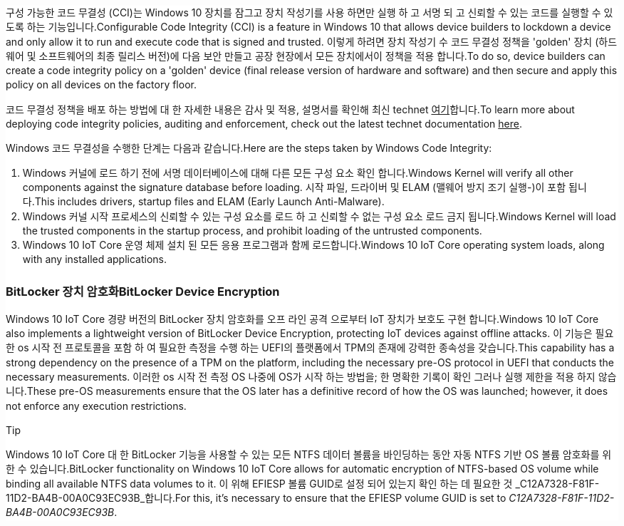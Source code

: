 <span data-ttu-id="2b8bd-171">구성 가능한 코드 무결성 (CCI)는 Windows 10 장치를 잠그고 장치 작성기를 사용 하면만 실행 하 고 서명 되 고 신뢰할 수 있는 코드를 실행할 수 있도록 하는 기능입니다.</span><span class="sxs-lookup"><span data-stu-id="2b8bd-171">Configurable Code Integrity (CCI) is a feature in Windows 10 that allows device builders to lockdown a device and only allow it to run and execute code that is signed and trusted.</span></span>  <span data-ttu-id="2b8bd-172">이렇게 하려면 장치 작성기 수 코드 무결성 정책을 'golden' 장치 (하드웨어 및 소프트웨어의 최종 릴리스 버전)에 다음 보안 만들고 공장 현장에서 모든 장치에서이 정책을 적용 합니다.</span><span class="sxs-lookup"><span data-stu-id="2b8bd-172">To do so, device builders can create a code integrity policy on a 'golden' device (final release version of hardware and software) and then secure and apply this policy on all devices on the factory floor.</span></span>

<span data-ttu-id="2b8bd-173">코드 무결성 정책을 배포 하는 방법에 대 한 자세한 내용은 감사 및 적용, 설명서를 확인해 최신 technet [여기](https://technet.microsoft.com/itpro/windows/keep-secure/deploy-code-integrity-policies-steps)합니다.</span><span class="sxs-lookup"><span data-stu-id="2b8bd-173">To learn more about deploying code integrity policies, auditing and enforcement, check out the latest technet documentation [here](https://technet.microsoft.com/itpro/windows/keep-secure/deploy-code-integrity-policies-steps).</span></span>

<span data-ttu-id="2b8bd-174">Windows 코드 무결성을 수행한 단계는 다음과 같습니다.</span><span class="sxs-lookup"><span data-stu-id="2b8bd-174">Here are the steps taken by Windows Code Integrity:</span></span>

1. <span data-ttu-id="2b8bd-175">Windows 커널에 로드 하기 전에 서명 데이터베이스에 대해 다른 모든 구성 요소 확인 합니다.</span><span class="sxs-lookup"><span data-stu-id="2b8bd-175">Windows Kernel will verify all other components against the signature database before loading.</span></span> <span data-ttu-id="2b8bd-176">시작 파일, 드라이버 및 ELAM (맬웨어 방지 조기 실행-)이 포함 됩니다.</span><span class="sxs-lookup"><span data-stu-id="2b8bd-176">This includes drivers, startup files and ELAM (Early Launch Anti-Malware).</span></span>
2. <span data-ttu-id="2b8bd-177">Windows 커널 시작 프로세스의 신뢰할 수 있는 구성 요소를 로드 하 고 신뢰할 수 없는 구성 요소 로드 금지 됩니다.</span><span class="sxs-lookup"><span data-stu-id="2b8bd-177">Windows Kernel will load the trusted components in the startup process, and prohibit loading of the untrusted components.</span></span>
3. <span data-ttu-id="2b8bd-178">Windows 10 IoT Core 운영 체제 설치 된 모든 응용 프로그램과 함께 로드합니다.</span><span class="sxs-lookup"><span data-stu-id="2b8bd-178">Windows 10 IoT Core operating system loads, along with any installed applications.</span></span>

### <a name="bitlocker-device-encryption"></a><span data-ttu-id="2b8bd-179">BitLocker 장치 암호화</span><span class="sxs-lookup"><span data-stu-id="2b8bd-179">BitLocker Device Encryption</span></span>

<span data-ttu-id="2b8bd-180">Windows 10 IoT Core 경량 버전의 BitLocker 장치 암호화를 오프 라인 공격 으로부터 IoT 장치가 보호도 구현 합니다.</span><span class="sxs-lookup"><span data-stu-id="2b8bd-180">Windows 10 IoT Core also implements a lightweight version of BitLocker Device Encryption, protecting IoT devices against offline attacks.</span></span> <span data-ttu-id="2b8bd-181">이 기능은 필요한 os 시작 전 프로토콜을 포함 하 여 필요한 측정을 수행 하는 UEFI의 플랫폼에서 TPM의 존재에 강력한 종속성을 갖습니다.</span><span class="sxs-lookup"><span data-stu-id="2b8bd-181">This capability has a strong dependency on the presence of a TPM on the platform, including the necessary pre-OS protocol in UEFI that conducts the necessary measurements.</span></span> <span data-ttu-id="2b8bd-182">이러한 os 시작 전 측정 OS 나중에 OS가 시작 하는 방법을; 한 명확한 기록이 확인 그러나 실행 제한을 적용 하지 않습니다.</span><span class="sxs-lookup"><span data-stu-id="2b8bd-182">These pre-OS measurements ensure that the OS later has a definitive record of how the OS was launched; however, it does not enforce any execution restrictions.</span></span>

> [!TIP]
> <span data-ttu-id="2b8bd-183">Windows 10 IoT Core 대 한 BitLocker 기능을 사용할 수 있는 모든 NTFS 데이터 볼륨을 바인딩하는 동안 자동 NTFS 기반 OS 볼륨 암호화를 위한 수 있습니다.</span><span class="sxs-lookup"><span data-stu-id="2b8bd-183">BitLocker functionality on Windows 10 IoT Core allows for automatic encryption of NTFS-based OS volume while binding all available NTFS data volumes to it.</span></span> <span data-ttu-id="2b8bd-184">이 위해 EFIESP 볼륨 GUID로 설정 되어 있는지 확인 하는 데 필요한 것 _C12A7328-F81F-11D2-BA4B-00A0C93EC93B_합니다.</span><span class="sxs-lookup"><span data-stu-id="2b8bd-184">For this, it’s necessary to ensure that the EFIESP volume GUID is set to _C12A7328-F81F-11D2-BA4B-00A0C93EC93B_.</span></span>
